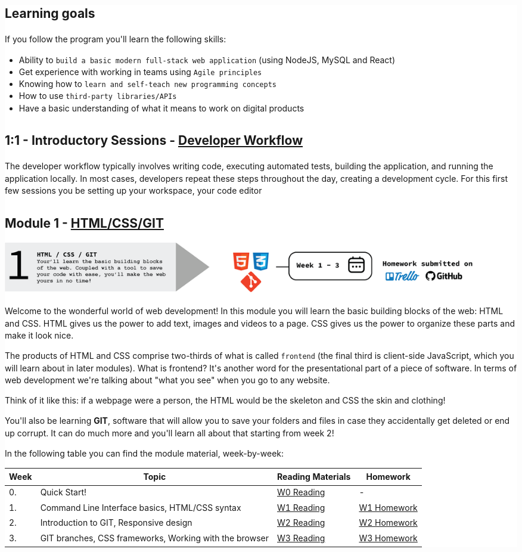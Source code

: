 ## Learning goals

If you follow the program you'll learn the following skills:

- Ability to `build a basic modern full-stack web application` (using NodeJS, MySQL and React)
- Get experience with working in teams using `Agile principles`
- Knowing how to `learn and self-teach new programming concepts`
- How to use `third-party libraries/APIs`
- Have a basic understanding of what it means to work on digital products

## 1:1 - Introductory Sessions - [Developer Workflow](https://github.com/Pixel-To-Code-Studio/Developer-Workflow)

The developer workflow typically involves writing code, executing automated tests, building the application, and running the application locally. In most cases, developers repeat these steps throughout the day, creating a development cycle.
For this first few sessions you be setting up your workspace, your code editor

## Module 1 - [HTML/CSS/GIT](https://github.com/Pixel-To-Code-Studio/HTML-CSS)

![HTML/CSS](./_media/module-1.png)

Welcome to the wonderful world of web development! In this module you will learn the basic building blocks of the web: HTML and CSS. HTML gives us the power to add text, images and videos to a page. CSS gives us the power to organize these parts and make it look nice.

The products of HTML and CSS comprise two-thirds of what is called `frontend` (the final third is client-side JavaScript, which you will learn about in later modules). What is frontend? It's another word for the presentational part of a piece of software. In terms of web development we're talking about "what you see" when you go to any website.

Think of it like this: if a webpage were a person, the HTML would be the skeleton and CSS the skin and clothing!

You'll also be learning **GIT**, software that will allow you to save your folders and files in case they accidentally get deleted or end up corrupt. It can do much more and you'll learn all about that starting from week 2!

In the following table you can find the module material, week-by-week:

| Week | Topic                                                  | Reading Materials              | Homework                                              | 
| ---- | ------------------------------------------------------ | -------------------------------| ----------------------------------------------------- | 
| 0.   | Quick Start!                                           | [W0 Reading](https://github.com/Pixel-To-Code-Studio/HTML-CSS/tree/main/Week0) | -                                                     |
| 1.   | Command Line Interface basics, HTML/CSS syntax         | [W1 Reading](https://github.com/Pixel-To-Code-Studio/HTML-CSS/tree/main/Week1) | [W1 Homework](https://github.com/Pixel-To-Code-Studio/HTML-CSS/blob/main/Week1/MAKEME.md)              | 
| 2.   | Introduction to GIT, Responsive design                 | [W2 Reading](https://github.com/Pixel-To-Code-Studio/HTML-CSS/tree/main/Week2) | [W2 Homework](https://github.com/Pixel-To-Code-Studio/HTML-CSS/blob/main/Week2/MAKEME.md)              | 
| 3.   | GIT branches, CSS frameworks, Working with the browser | [W3 Reading](https://github.com/Pixel-To-Code-Studio/HTML-CSS/tree/main/Week3) | [W3 Homework](https://github.com/Pixel-To-Code-Studio/HTML-CSS/blob/main/Week3/MAKEME.md)              | 
